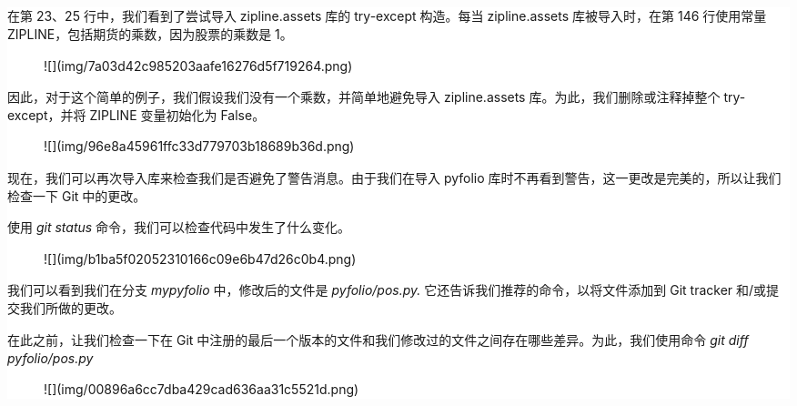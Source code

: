 在第 23、25 行中，我们看到了尝试导入 zipline.assets 库的 try-except 构造。每当 zipline.assets 库被导入时，在第 146 行使用常量 ZIPLINE，包括期货的乘数，因为股票的乘数是 1。

<figure class="kg-card kg-image-card kg-width-full">![](img/7a03d42c985203aafe16276d5f719264.png)</figure>

因此，对于这个简单的例子，我们假设我们没有一个乘数，并简单地避免导入 zipline.assets 库。为此，我们删除或注释掉整个 try-except，并将 ZIPLINE 变量初始化为 False。

<figure class="kg-card kg-image-card kg-width-full">![](img/96e8a45961ffc33d779703b18689b36d.png)</figure>

现在，我们可以再次导入库来检查我们是否避免了警告消息。由于我们在导入 pyfolio 库时不再看到警告，这一更改是完美的，所以让我们检查一下 Git 中的更改。

使用 *git status* 命令，我们可以检查代码中发生了什么变化。

<figure class="kg-card kg-image-card kg-width-full">![](img/b1ba5f02052310166c09e6b47d26c0b4.png)</figure>

我们可以看到我们在分支 *mypyfolio* 中，修改后的文件是 *pyfolio/pos.py.* 它还告诉我们推荐的命令，以将文件添加到 Git tracker 和/或提交我们所做的更改。

在此之前，让我们检查一下在 Git 中注册的最后一个版本的文件和我们修改过的文件之间存在哪些差异。为此，我们使用命令 *git diff pyfolio/pos.py*

<figure class="kg-card kg-image-card kg-width-full">![](img/00896a6cc7dba429cad636aa31c5521d.png)</figure>